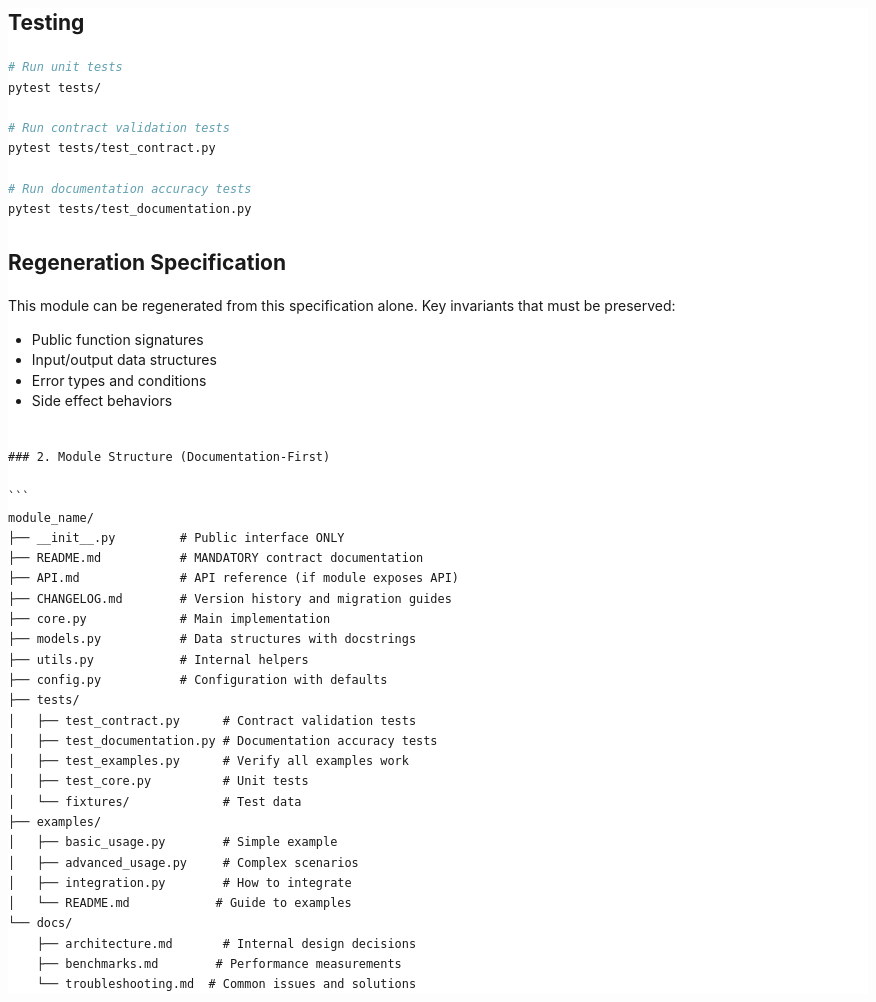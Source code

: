 ## Testing

```bash
# Run unit tests
pytest tests/

# Run contract validation tests
pytest tests/test_contract.py

# Run documentation accuracy tests
pytest tests/test_documentation.py
```

## Regeneration Specification

This module can be regenerated from this specification alone.
Key invariants that must be preserved:

- Public function signatures
- Input/output data structures
- Error types and conditions
- Side effect behaviors

````

### 2. Module Structure (Documentation-First)

```
module_name/
├── __init__.py         # Public interface ONLY
├── README.md           # MANDATORY contract documentation
├── API.md              # API reference (if module exposes API)
├── CHANGELOG.md        # Version history and migration guides
├── core.py             # Main implementation
├── models.py           # Data structures with docstrings
├── utils.py            # Internal helpers
├── config.py           # Configuration with defaults
├── tests/
│   ├── test_contract.py      # Contract validation tests
│   ├── test_documentation.py # Documentation accuracy tests
│   ├── test_examples.py      # Verify all examples work
│   ├── test_core.py          # Unit tests
│   └── fixtures/             # Test data
├── examples/
│   ├── basic_usage.py        # Simple example
│   ├── advanced_usage.py     # Complex scenarios
│   ├── integration.py        # How to integrate
│   └── README.md            # Guide to examples
└── docs/
    ├── architecture.md       # Internal design decisions
    ├── benchmarks.md        # Performance measurements
    └── troubleshooting.md  # Common issues and solutions
````
